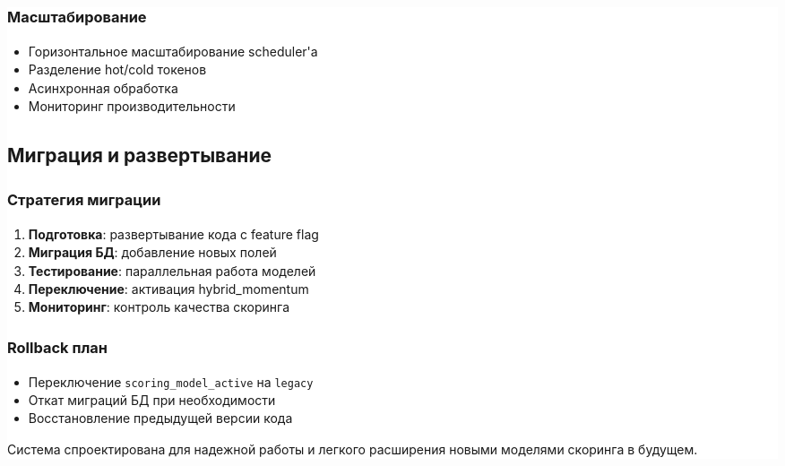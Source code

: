 ### Масштабирование

- Горизонтальное масштабирование scheduler'а
- Разделение hot/cold токенов
- Асинхронная обработка
- Мониторинг производительности

## Миграция и развертывание

### Стратегия миграции

1. **Подготовка**: развертывание кода с feature flag
2. **Миграция БД**: добавление новых полей
3. **Тестирование**: параллельная работа моделей
4. **Переключение**: активация hybrid_momentum
5. **Мониторинг**: контроль качества скоринга

### Rollback план

- Переключение `scoring_model_active` на `legacy`
- Откат миграций БД при необходимости
- Восстановление предыдущей версии кода

Система спроектирована для надежной работы и легкого расширения новыми моделями скоринга в будущем.